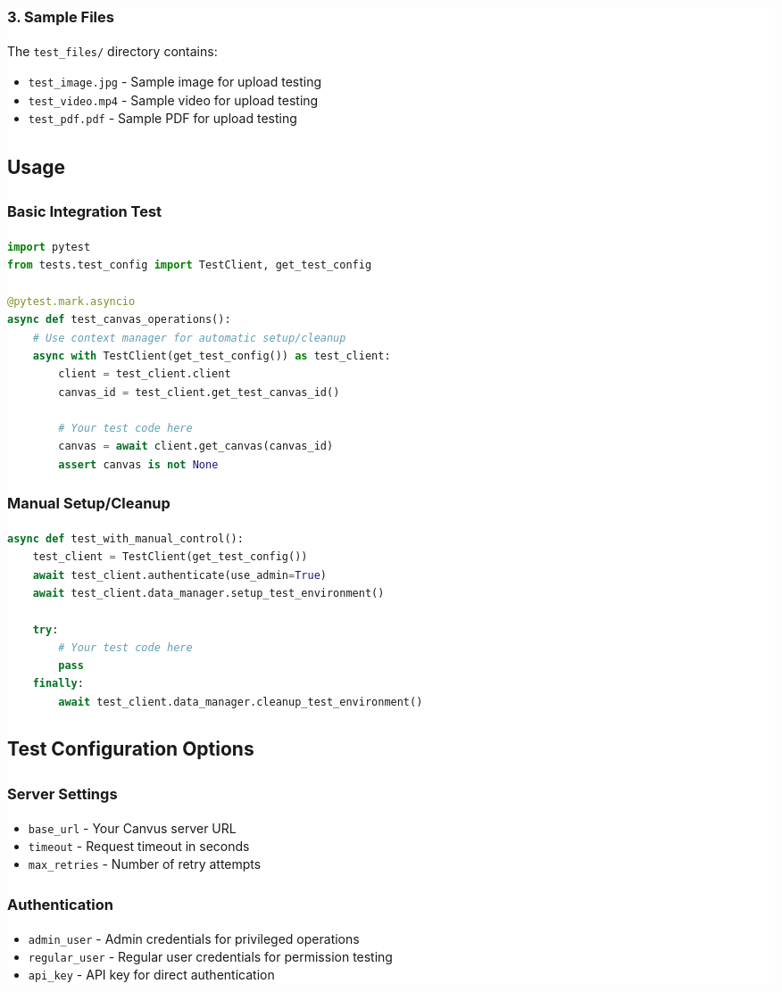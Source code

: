 ### 3. Sample Files

The `test_files/` directory contains:
- `test_image.jpg` - Sample image for upload testing
- `test_video.mp4` - Sample video for upload testing
- `test_pdf.pdf` - Sample PDF for upload testing

## Usage

### Basic Integration Test

```python
import pytest
from tests.test_config import TestClient, get_test_config

@pytest.mark.asyncio
async def test_canvas_operations():
    # Use context manager for automatic setup/cleanup
    async with TestClient(get_test_config()) as test_client:
        client = test_client.client
        canvas_id = test_client.get_test_canvas_id()
        
        # Your test code here
        canvas = await client.get_canvas(canvas_id)
        assert canvas is not None
```

### Manual Setup/Cleanup

```python
async def test_with_manual_control():
    test_client = TestClient(get_test_config())
    await test_client.authenticate(use_admin=True)
    await test_client.data_manager.setup_test_environment()
    
    try:
        # Your test code here
        pass
    finally:
        await test_client.data_manager.cleanup_test_environment()
```

## Test Configuration Options

### Server Settings
- `base_url` - Your Canvus server URL
- `timeout` - Request timeout in seconds
- `max_retries` - Number of retry attempts

### Authentication
- `admin_user` - Admin credentials for privileged operations
- `regular_user` - Regular user credentials for permission testing
- `api_key` - API key for direct authentication
